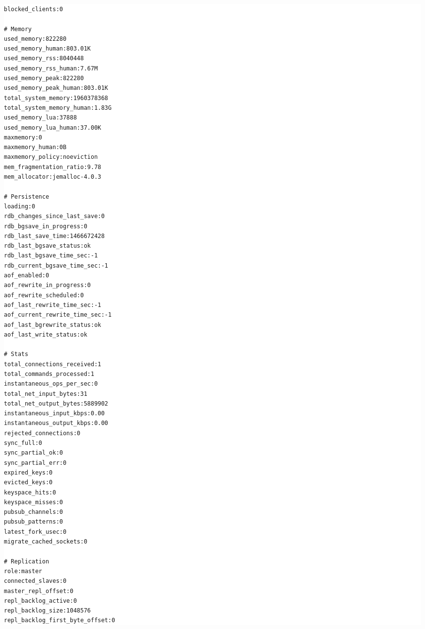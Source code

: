 ~~~
blocked_clients:0

# Memory
used_memory:822280
used_memory_human:803.01K
used_memory_rss:8040448
used_memory_rss_human:7.67M
used_memory_peak:822280
used_memory_peak_human:803.01K
total_system_memory:1960378368
total_system_memory_human:1.83G
used_memory_lua:37888
used_memory_lua_human:37.00K
maxmemory:0
maxmemory_human:0B
maxmemory_policy:noeviction
mem_fragmentation_ratio:9.78
mem_allocator:jemalloc-4.0.3

# Persistence
loading:0
rdb_changes_since_last_save:0
rdb_bgsave_in_progress:0
rdb_last_save_time:1466672428
rdb_last_bgsave_status:ok
rdb_last_bgsave_time_sec:-1
rdb_current_bgsave_time_sec:-1
aof_enabled:0
aof_rewrite_in_progress:0
aof_rewrite_scheduled:0
aof_last_rewrite_time_sec:-1
aof_current_rewrite_time_sec:-1
aof_last_bgrewrite_status:ok
aof_last_write_status:ok

# Stats
total_connections_received:1
total_commands_processed:1
instantaneous_ops_per_sec:0
total_net_input_bytes:31
total_net_output_bytes:5889902
instantaneous_input_kbps:0.00
instantaneous_output_kbps:0.00
rejected_connections:0
sync_full:0
sync_partial_ok:0
sync_partial_err:0
expired_keys:0
evicted_keys:0
keyspace_hits:0
keyspace_misses:0
pubsub_channels:0
pubsub_patterns:0
latest_fork_usec:0
migrate_cached_sockets:0

# Replication
role:master
connected_slaves:0
master_repl_offset:0
repl_backlog_active:0
repl_backlog_size:1048576
repl_backlog_first_byte_offset:0
~~~